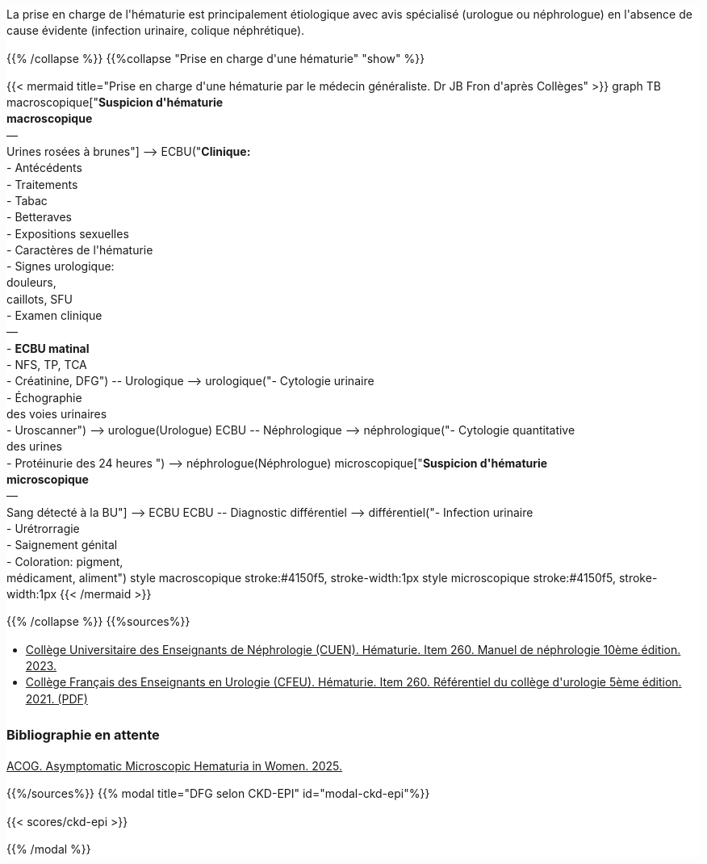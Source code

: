 La prise en charge de l'hématurie est principalement étiologique avec avis spécialisé (urologue ou néphrologue) en l'absence de cause évidente (infection urinaire, colique néphrétique).

{{% /collapse %}}
{{%collapse "Prise en charge d'une hématurie" "show" %}}

{{< mermaid title="Prise en charge d'une hématurie par le médecin généraliste. Dr JB Fron d'après Collèges" >}}
graph TB
  macroscopique["<b>Suspicion d'hématurie<br>macroscopique</b><br>—<br>Urines rosées à brunes"] --> ECBU("<b>Clinique:</b><br>- Antécédents<br>- Traitements<br>- Tabac<br>- Betteraves<br>- Expositions sexuelles<br>- Caractères de l'hématurie<br>- Signes urologique:<br>douleurs,<br>caillots, SFU<br>- Examen clinique<br>—<br>- <b>ECBU matinal</b><br>- NFS, TP, TCA<br>- Créatinine, DFG") -- Urologique --> urologique("- Cytologie urinaire<br>- Échographie<br>des voies urinaires<br>- Uroscanner") --> urologue(Urologue)
    ECBU -- Néphrologique --> néphrologique("- Cytologie quantitative<br>des urines<br>- Protéinurie des 24 heures
") --> néphrologue(Néphrologue)
  microscopique["<b>Suspicion d'hématurie<br>microscopique</b><br>—<br>Sang détecté à la BU"] --> ECBU
    ECBU -- Diagnostic différentiel --> différentiel("- Infection urinaire<br>- Urétrorragie<br>- Saignement génital<br>- Coloration: pigment,<br>médicament, aliment")
  style macroscopique stroke:#4150f5, stroke-width:1px
  style microscopique stroke:#4150f5, stroke-width:1px
{{< /mermaid >}}

{{% /collapse %}}
{{%sources%}}

- [Collège Universitaire des Enseignants de Néphrologie (CUEN). Hématurie. Item 260. Manuel de néphrologie 10ème édition. 2023.](http://manuel3.cuen.fr/spip.php?article31)
- [Collège Français des Enseignants en Urologie (CFEU). Hématurie. Item 260. Référentiel du collège d'urologie 5ème édition. 2021. (PDF)](https://www.urofrance.org/wp-content/uploads/2021/11/Item-260-Hematurie.pdf)

### Bibliographie en attente

[ACOG. Asymptomatic Microscopic Hematuria in Women. 2025.](https://www.acog.org/clinical/clinical-guidance/committee-opinion/articles/2017/06/asymptomatic-microscopic-hematuria-in-women)

{{%/sources%}}
{{% modal title="DFG selon CKD-EPI" id="modal-ckd-epi"%}}

{{< scores/ckd-epi >}}

{{% /modal %}}
